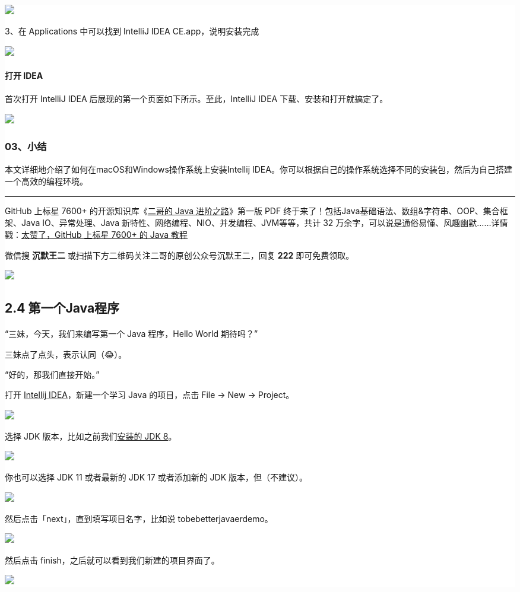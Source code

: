 ![](https://cdn.tobebetterjavaer.com/tobebetterjavaer/images/overview/IDEA-install-config-7bd55d3b-54ce-4e4e-8e21-aa94f15d105a.png)

3、在 Applications 中可以找到 IntelliJ IDEA CE.app，说明安装完成

![](https://cdn.tobebetterjavaer.com/tobebetterjavaer/images/overview/IDEA-install-config-96c1a054-8429-416a-ad5d-7fa3f360c19f.png)

#### 打开 IDEA

首次打开 IntelliJ IDEA 后展现的第一个页面如下所示。至此，IntelliJ IDEA 下载、安装和打开就搞定了。

![](https://cdn.tobebetterjavaer.com/tobebetterjavaer/images/overview/IDEA-install-config-7637a241-8524-4e0a-bb2a-a3bd1c575c9a.png)

### 03、小结

本文详细地介绍了如何在macOS和Windows操作系统上安装Intellij IDEA。你可以根据自己的操作系统选择不同的安装包，然后为自己搭建一个高效的编程环境。


-----

GitHub 上标星 7600+ 的开源知识库《[二哥的 Java 进阶之路](https://github.com/itwanger/toBeBetterJavaer)》第一版 PDF 终于来了！包括Java基础语法、数组&字符串、OOP、集合框架、Java IO、异常处理、Java 新特性、网络编程、NIO、并发编程、JVM等等，共计 32 万余字，可以说是通俗易懂、风趣幽默……详情戳：[太赞了，GitHub 上标星 7600+ 的 Java 教程](https://tobebetterjavaer.com/overview/)

微信搜 **沉默王二** 或扫描下方二维码关注二哥的原创公众号沉默王二，回复 **222** 即可免费领取。

![](https://cdn.tobebetterjavaer.com/tobebetterjavaer/images/gongzhonghao.png)

## 2.4 第一个Java程序

“三妹，今天，我们来编写第一个 Java 程序，Hello World 期待吗？”

三妹点了点头，表示认同（😂）。

“好的，那我们直接开始。”

打开 [Intellij IDEA](https://tobebetterjavaer.com/overview/IDEA-install-config.html)，新建一个学习 Java 的项目，点击 File → New → Project。

![](https://cdn.tobebetterjavaer.com/tobebetterjavaer/images/overview/hello-world-3810664d-49fb-4bed-ad32-3cb962ab5201.png)

选择 JDK 版本，比如之前我们[安装的 JDK 8](https://tobebetterjavaer.com/overview/jdk-install-config.html)。

![](https://cdn.tobebetterjavaer.com/tobebetterjavaer/images/overview/hello-world-3773144f-ba5a-4639-8747-70eb815f1ccd.png)

你也可以选择 JDK 11 或者最新的 JDK 17 或者添加新的 JDK 版本，但（不建议）。

![](https://cdn.tobebetterjavaer.com/tobebetterjavaer/images/overview/hello-world-85e3860b-3207-45c1-85d6-09c7cfd83c77.png)

然后点击「next」，直到填写项目名字，比如说 tobebetterjavaerdemo。

![](https://cdn.tobebetterjavaer.com/tobebetterjavaer/images/overview/hello-world-aad8ff0b-61e4-4dc1-9f5b-70f64f34a49b.png)

然后点击 finish，之后就可以看到我们新建的项目界面了。

![](https://cdn.tobebetterjavaer.com/tobebetterjavaer/images/overview/hello-world-5ef6024a-86e4-4fb7-860c-526ed867ab4a.png)
